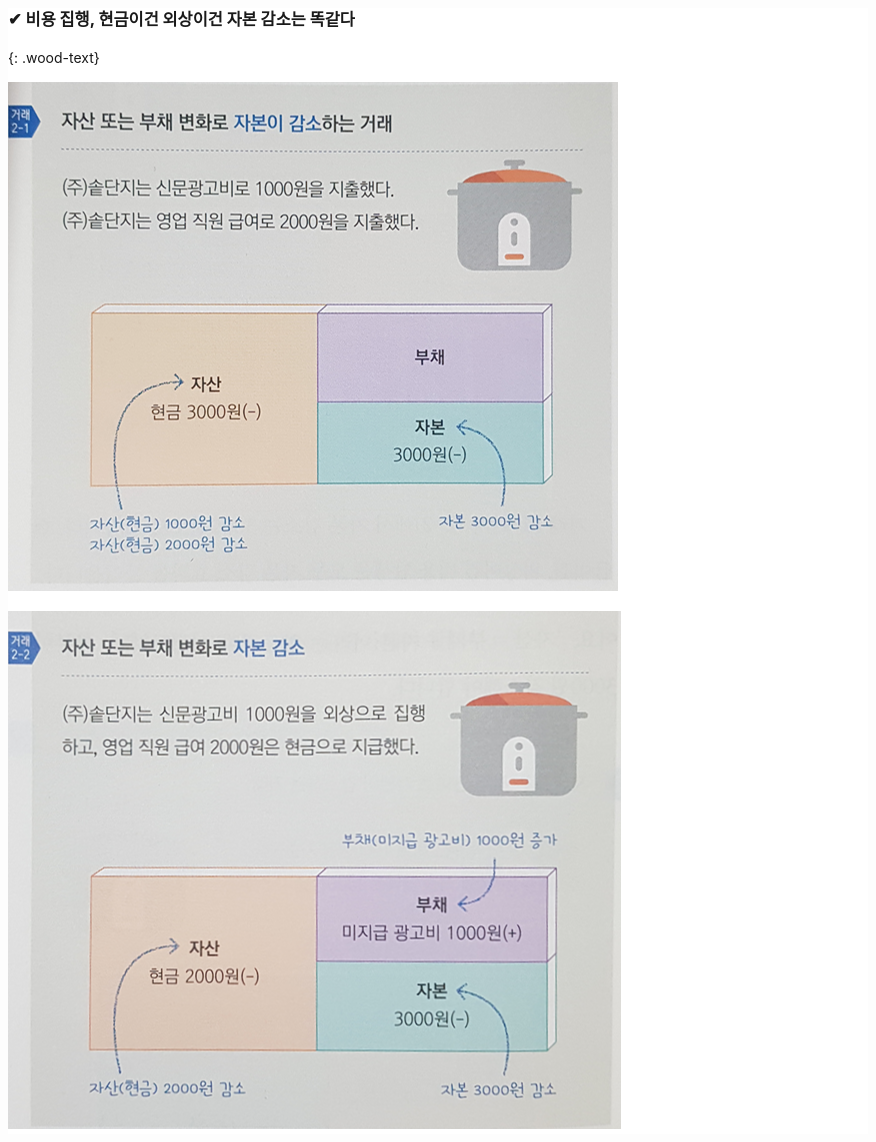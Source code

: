 
### ✔ 비용 집행, 현금이건 외상이건 자본 감소는 똑같다
{: .wood-text}

![](/assets/images/me/2021-03-27-me-book-hama-7.png)

![](/assets/images/me/2021-03-27-me-book-hama-8.png)
